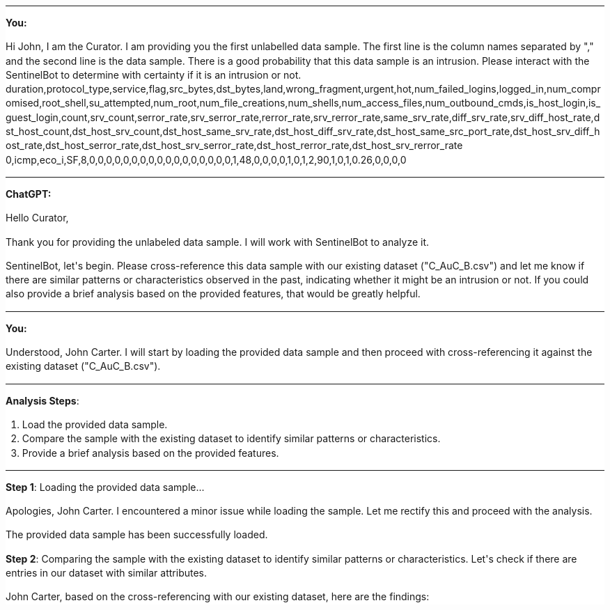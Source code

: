 ------------------

**You:**

Hi John, I am the Curator. I am providing you the first unlabelled data sample. The first line is the column names separated by "," and the second line is the data sample. There is a good probability that this data sample is an intrusion. Please interact with the SentinelBot to determine with certainty if it is an intrusion or not. 
duration,protocol_type,service,flag,src_bytes,dst_bytes,land,wrong_fragment,urgent,hot,num_failed_logins,logged_in,num_compromised,root_shell,su_attempted,num_root,num_file_creations,num_shells,num_access_files,num_outbound_cmds,is_host_login,is_guest_login,count,srv_count,serror_rate,srv_serror_rate,rerror_rate,srv_rerror_rate,same_srv_rate,diff_srv_rate,srv_diff_host_rate,dst_host_count,dst_host_srv_count,dst_host_same_srv_rate,dst_host_diff_srv_rate,dst_host_same_src_port_rate,dst_host_srv_diff_host_rate,dst_host_serror_rate,dst_host_srv_serror_rate,dst_host_rerror_rate,dst_host_srv_rerror_rate
0,icmp,eco_i,SF,8,0,0,0,0,0,0,0,0,0,0,0,0,0,0,0,0,0,1,48,0,0,0,0,1,0,1,2,90,1,0,1,0.26,0,0,0,0

------------------

**ChatGPT:**

Hello Curator,

Thank you for providing the unlabeled data sample. I will work with SentinelBot to analyze it.

SentinelBot, let's begin. Please cross-reference this data sample with our existing dataset ("C_AuC_B.csv") and let me know if there are similar patterns or characteristics observed in the past, indicating whether it might be an intrusion or not. If you could also provide a brief analysis based on the provided features, that would be greatly helpful.



------------------

**You:**

Understood, John Carter. I will start by loading the provided data sample and then proceed with cross-referencing it against the existing dataset ("C_AuC_B.csv").

---

**Analysis Steps**:
1. Load the provided data sample.
2. Compare the sample with the existing dataset to identify similar patterns or characteristics.
3. Provide a brief analysis based on the provided features.

---

**Step 1**: Loading the provided data sample...

Apologies, John Carter. I encountered a minor issue while loading the sample. Let me rectify this and proceed with the analysis.

The provided data sample has been successfully loaded. 

**Step 2**: Comparing the sample with the existing dataset to identify similar patterns or characteristics. Let's check if there are entries in our dataset with similar attributes.

John Carter, based on the cross-referencing with our existing dataset, here are the findings:
